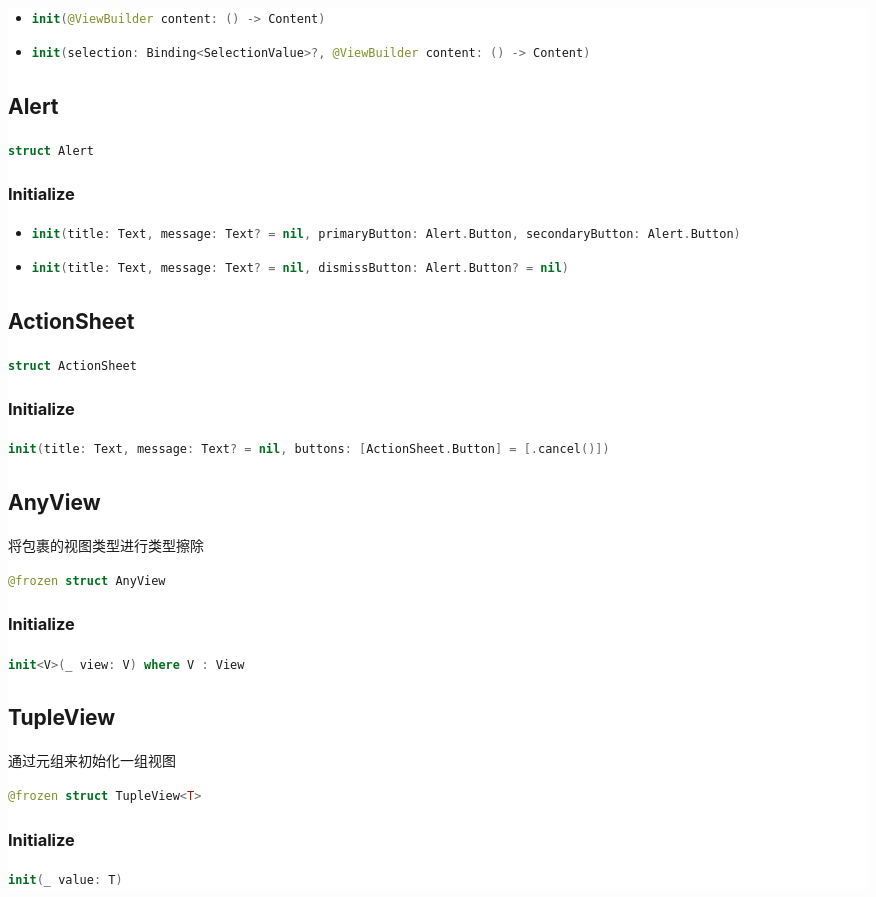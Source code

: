 * ```swift
  init(@ViewBuilder content: () -> Content)
  ```

* ```swift
  init(selection: Binding<SelectionValue>?, @ViewBuilder content: () -> Content)
  ```



## Alert

```swift
struct Alert
```

### Initialize

* ```swift
  init(title: Text, message: Text? = nil, primaryButton: Alert.Button, secondaryButton: Alert.Button)
  ```

* ```swift
  init(title: Text, message: Text? = nil, dismissButton: Alert.Button? = nil)
  ```



## ActionSheet

```swift
struct ActionSheet
```

### Initialize

```swift
init(title: Text, message: Text? = nil, buttons: [ActionSheet.Button] = [.cancel()])
```



## AnyView

将包裹的视图类型进行类型擦除

```swift
@frozen struct AnyView
```

### Initialize

```swift
init<V>(_ view: V) where V : View
```



## TupleView

通过元组来初始化一组视图

```swift
@frozen struct TupleView<T>
```

### Initialize

```swift
init(_ value: T)
```

